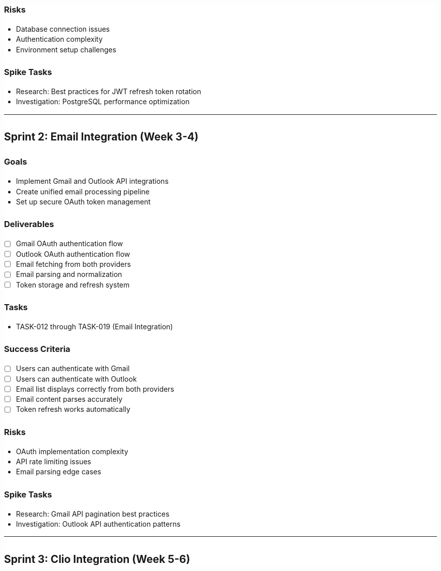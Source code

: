 ### Risks
- Database connection issues
- Authentication complexity
- Environment setup challenges

### Spike Tasks
- Research: Best practices for JWT refresh token rotation
- Investigation: PostgreSQL performance optimization

---

## Sprint 2: Email Integration (Week 3-4)

### Goals
- Implement Gmail and Outlook API integrations
- Create unified email processing pipeline
- Set up secure OAuth token management

### Deliverables
- [ ] Gmail OAuth authentication flow
- [ ] Outlook OAuth authentication flow
- [ ] Email fetching from both providers
- [ ] Email parsing and normalization
- [ ] Token storage and refresh system

### Tasks
- TASK-012 through TASK-019 (Email Integration)

### Success Criteria
- [ ] Users can authenticate with Gmail
- [ ] Users can authenticate with Outlook
- [ ] Email list displays correctly from both providers
- [ ] Email content parses accurately
- [ ] Token refresh works automatically

### Risks
- OAuth implementation complexity
- API rate limiting issues
- Email parsing edge cases

### Spike Tasks
- Research: Gmail API pagination best practices
- Investigation: Outlook API authentication patterns

---

## Sprint 3: Clio Integration (Week 5-6)
